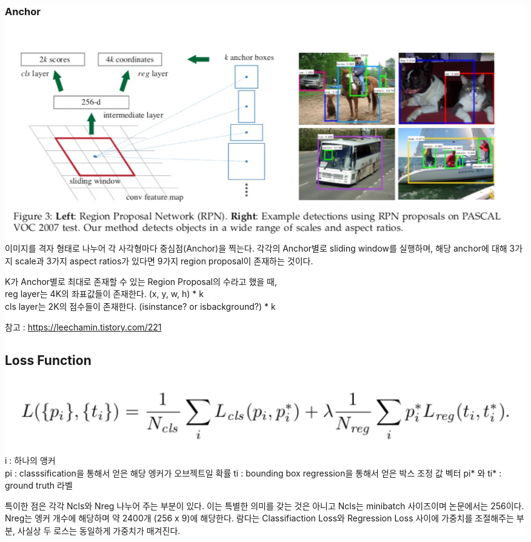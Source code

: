 ### Anchor
![img_35.png](img_35.png)  
이미지를 격자 형태로 나누어 각 사각형마다 중심점(Anchor)을 찍는다. 
각각의 Anchor별로 sliding window를 실행하며, 해당 anchor에 대해 3가지 scale과 3가지 aspect ratios가 있다면
9가지 region proposal이 존재하는 것이다.  

K가 Anchor별로 최대로 존재할 수 있는 Region Proposal의 수라고 했을 때,   
reg layer는 4K의 좌표값들이 존재한다. (x, y, w, h) * k  
cls layer는 2K의 점수들이 존재한다. (isinstance? or isbackground?) * k  

참고 : https://leechamin.tistory.com/221

## Loss Function
![img_48.png](img_48.png)  
i : 하나의 앵커  
pi : classsification을 통해서 얻은 해당 엥커가 오브젝트일 확률
ti : bounding box regression을 통해서 얻은 박스 조정 값 벡터 
pi* 와 ti* : ground truth 라벨  

특이한 점은 각각 Ncls와 Nreg 나누어 주는 부분이 있다. 
이는 특별한 의미를 갖는 것은 아니고 Ncls는 minibatch 사이즈이며 논문에서는 256이다. 
Nreg는 엥커 개수에 해당하며 약 2400개 (256 x 9)에 해당한다. 
람다는 Classifiaction Loss와 Regression Loss 사이에 가중치를 조절해주는 부분, 사실상 두 로스는 동일하게 가중치가 매겨진다.
